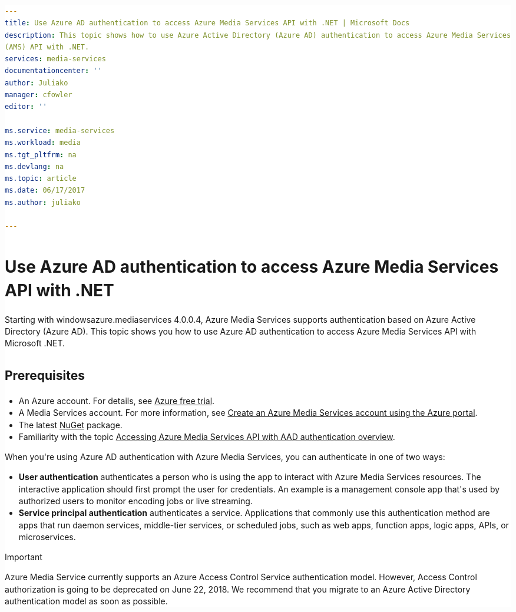 ```yaml
---
title: Use Azure AD authentication to access Azure Media Services API with .NET | Microsoft Docs
description: This topic shows how to use Azure Active Directory (Azure AD) authentication to access Azure Media Services (AMS) API with .NET.
services: media-services
documentationcenter: ''
author: Juliako
manager: cfowler
editor: ''

ms.service: media-services
ms.workload: media
ms.tgt_pltfrm: na
ms.devlang: na
ms.topic: article
ms.date: 06/17/2017
ms.author: juliako

---
```

# Use Azure AD authentication to access Azure Media Services API with .NET

Starting with windowsazure.mediaservices 4.0.0.4, Azure Media Services supports authentication based on Azure Active Directory (Azure AD). This topic shows you how to use Azure AD  authentication to access Azure Media Services API with Microsoft .NET.

## Prerequisites

- An Azure account. For details, see [Azure free trial](https://azure.microsoft.com/pricing/free-trial/). 
- A Media Services account. For more information, see [Create an Azure Media Services account using the Azure portal](media-services-portal-create-account.md).
- The latest [NuGet](https://www.nuget.org/packages/windowsazure.mediaservices) package.
- Familiarity with the topic [Accessing Azure Media Services API with AAD authentication overview](media-services-use-aad-auth-to-access-ams-api.md). 

When you're using Azure AD authentication with Azure Media Services, you can authenticate in one of two ways:

- **User authentication** authenticates a person who is using the app to interact with Azure Media Services resources. The interactive application should first prompt the user for credentials. An example is a management console app that's used by authorized users to monitor encoding jobs or live streaming. 
- **Service principal authentication** authenticates a service. Applications that commonly use this authentication method are apps that run daemon services, middle-tier services, or scheduled jobs, such as web apps, function apps, logic apps, APIs, or microservices.

>[!IMPORTANT]
>Azure Media Service currently supports an Azure Access Control Service  authentication model. However, Access Control authorization is going to be deprecated on June 22, 2018. We recommend that you migrate to an Azure Active Directory authentication model as soon as possible.
